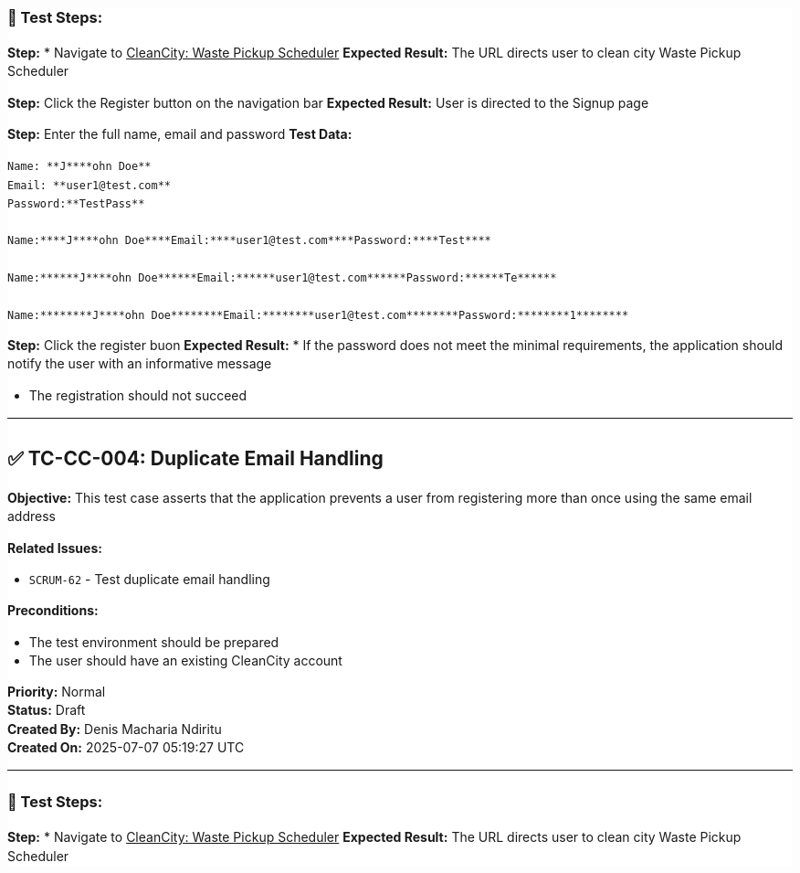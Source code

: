 
### 🧪 Test Steps:

**Step:** * Navigate to [CleanCity: Waste Pickup Scheduler](https://cleancity-testersng.netlify.app/)
**Expected Result:** The URL directs user to clean city Waste Pickup Scheduler

**Step:** Click the Register button on the navigation bar
**Expected Result:** User is ​directed to the ​Signup page

**Step:** Enter the full name, email and password
**Test Data:**
```
Name: **J****ohn Doe**  
Email: **user1@test.com**  
Password:**TestPass**  
  
Name:****J****ohn Doe****Email:****user1@test.com****Password:****Test****  
  
​Name:******J****ohn Doe******Email:******user1@test.com******Password:******Te******  
  
​Name:********J****ohn Doe********Email:********user1@test.com********Password:********1********
```

**Step:** Click the register buon
**Expected Result:** * If the password does not meet the minimal requirements, the application should notify the user with an informative message
* The registration should not succeed


---

## ✅ TC-CC-004: Duplicate Email Handling

**Objective:**
This test case asserts that the application prevents a user from registering more than once using the same email address

**Related Issues:**
- `SCRUM-62` - Test duplicate email handling

**Preconditions:**
* The test environment should be prepared
* The user should have an existing CleanCity account

**Priority:** Normal  
**Status:** Draft  
**Created By:** Denis Macharia Ndiritu  
**Created On:** 2025-07-07 05:19:27 UTC

---

### 🧪 Test Steps:

**Step:** * Navigate to [CleanCity: Waste Pickup Scheduler](https://cleancity-testersng.netlify.app/)
**Expected Result:** The URL directs user to clean city Waste Pickup Scheduler
